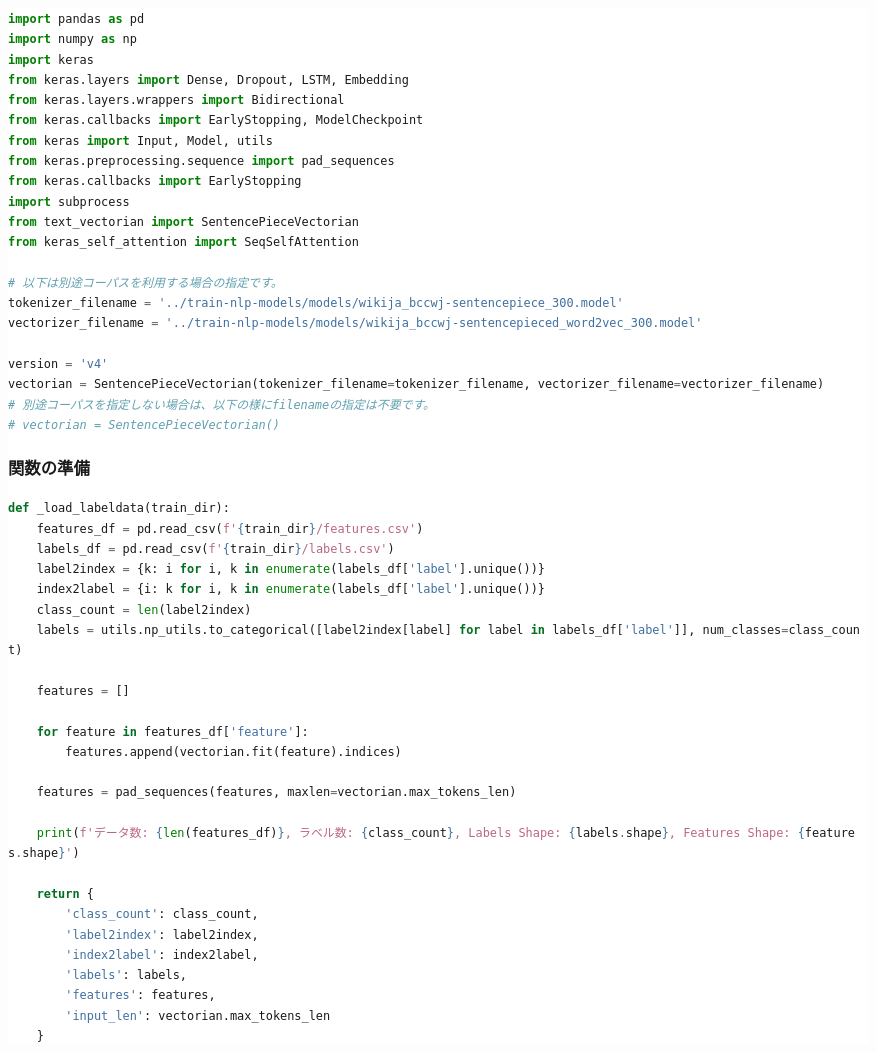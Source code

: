 ```python
import pandas as pd
import numpy as np
import keras
from keras.layers import Dense, Dropout, LSTM, Embedding
from keras.layers.wrappers import Bidirectional
from keras.callbacks import EarlyStopping, ModelCheckpoint
from keras import Input, Model, utils
from keras.preprocessing.sequence import pad_sequences
from keras.callbacks import EarlyStopping
import subprocess
from text_vectorian import SentencePieceVectorian
from keras_self_attention import SeqSelfAttention

# 以下は別途コーパスを利用する場合の指定です。
tokenizer_filename = '../train-nlp-models/models/wikija_bccwj-sentencepiece_300.model'
vectorizer_filename = '../train-nlp-models/models/wikija_bccwj-sentencepieced_word2vec_300.model'

version = 'v4'
vectorian = SentencePieceVectorian(tokenizer_filename=tokenizer_filename, vectorizer_filename=vectorizer_filename)
# 別途コーパスを指定しない場合は、以下の様にfilenameの指定は不要です。
# vectorian = SentencePieceVectorian()
```

### 関数の準備

```python
def _load_labeldata(train_dir):
    features_df = pd.read_csv(f'{train_dir}/features.csv')
    labels_df = pd.read_csv(f'{train_dir}/labels.csv')
    label2index = {k: i for i, k in enumerate(labels_df['label'].unique())}
    index2label = {i: k for i, k in enumerate(labels_df['label'].unique())}
    class_count = len(label2index)
    labels = utils.np_utils.to_categorical([label2index[label] for label in labels_df['label']], num_classes=class_count)

    features = []

    for feature in features_df['feature']:
        features.append(vectorian.fit(feature).indices)

    features = pad_sequences(features, maxlen=vectorian.max_tokens_len)

    print(f'データ数: {len(features_df)}, ラベル数: {class_count}, Labels Shape: {labels.shape}, Features Shape: {features.shape}')

    return {
        'class_count': class_count,
        'label2index': label2index,
        'index2label': index2label,
        'labels': labels,
        'features': features,
        'input_len': vectorian.max_tokens_len
    }
```
